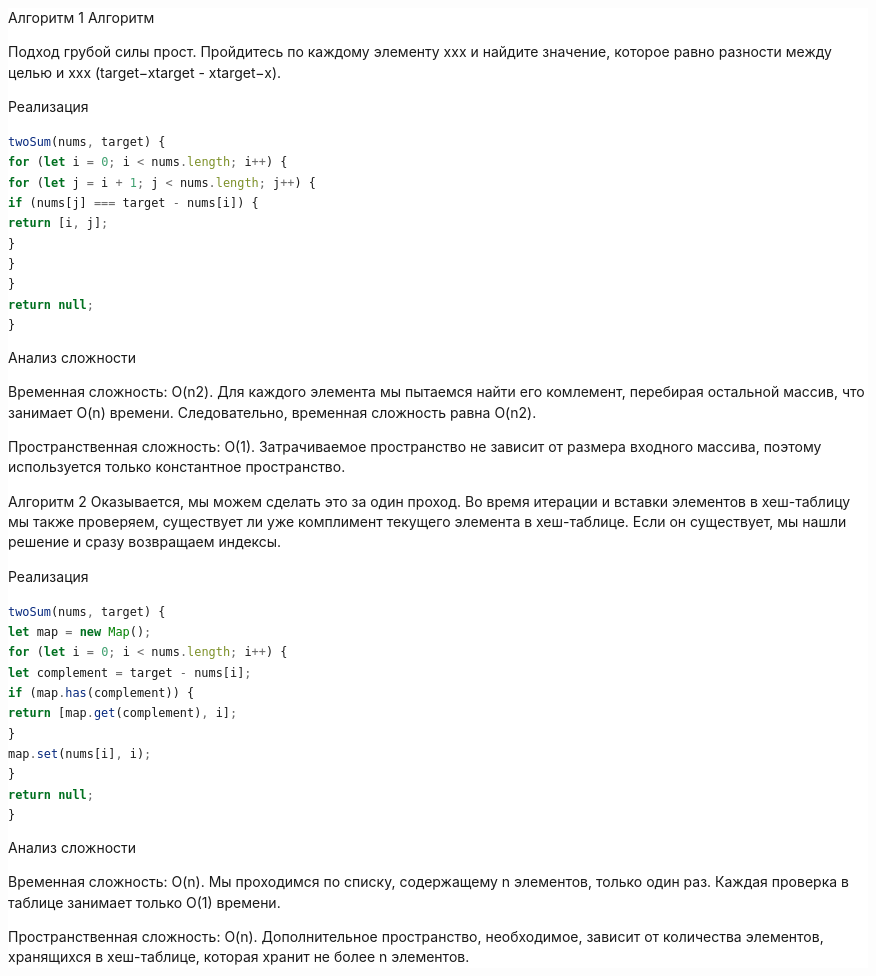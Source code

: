 Алгоритм 1
Алгоритм

Подход грубой силы прост. Пройдитесь по каждому элементу xxx и найдите значение, которое равно разности между целью и xxx (target−xtarget - xtarget−x).

Реализация
```js
twoSum(nums, target) {
for (let i = 0; i < nums.length; i++) {
for (let j = i + 1; j < nums.length; j++) {
if (nums[j] === target - nums[i]) {
return [i, j];
}
}
}
return null;
}
```
Анализ сложности

Временная сложность: O(n2).
Для каждого элемента мы пытаемся найти его комлемент, перебирая остальной массив, что занимает O(n) времени. Следовательно, временная сложность равна O(n2).

Пространственная сложность: O(1).
Затрачиваемое пространство не зависит от размера входного массива, поэтому используется только константное пространство.

Алгоритм 2
Оказывается, мы можем сделать это за один проход. Во время итерации и вставки элементов в хеш-таблицу мы также проверяем, существует ли уже комплимент текущего элемента в хеш-таблице. Если он существует, мы нашли решение и сразу возвращаем индексы.

Реализация
```js
twoSum(nums, target) {
let map = new Map();
for (let i = 0; i < nums.length; i++) {
let complement = target - nums[i];
if (map.has(complement)) {
return [map.get(complement), i];
}
map.set(nums[i], i);
}
return null;
}
```
Анализ сложности

Временная сложность: O(n).
Мы проходимся по списку, содержащему n элементов, только один раз. Каждая проверка в таблице занимает только O(1) времени.

Пространственная сложность: O(n).
Дополнительное пространство, необходимое, зависит от количества элементов, хранящихся в хеш-таблице, которая хранит не более n элементов.
